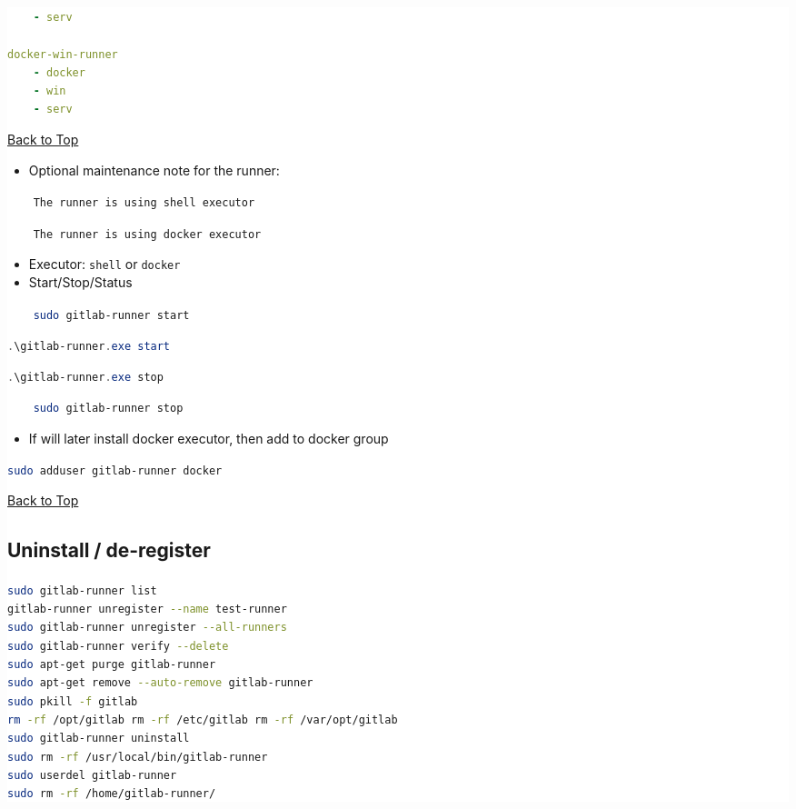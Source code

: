 ```yml
    - serv

docker-win-runner
    - docker
    - win
    - serv

```

[Back to Top](#links)

- Optional maintenance note for the runner:

```bash
    The runner is using shell executor
```

```bash
    The runner is using docker executor
```

- Executor: `shell` or `docker`
- Start/Stop/Status

```bash
    sudo gitlab-runner start
```

```powershell
.\gitlab-runner.exe start
```

```powershell
.\gitlab-runner.exe stop
```

```bash
    sudo gitlab-runner stop
```  

- If will later install docker executor, then add to docker group

```bash
sudo adduser gitlab-runner docker
```

[Back to Top](#links)

## Uninstall / de-register

```bash
sudo gitlab-runner list
gitlab-runner unregister --name test-runner
sudo gitlab-runner unregister --all-runners
sudo gitlab-runner verify --delete
sudo apt-get purge gitlab-runner
sudo apt-get remove --auto-remove gitlab-runner
sudo pkill -f gitlab
rm -rf /opt/gitlab rm -rf /etc/gitlab rm -rf /var/opt/gitlab
sudo gitlab-runner uninstall
sudo rm -rf /usr/local/bin/gitlab-runner
sudo userdel gitlab-runner
sudo rm -rf /home/gitlab-runner/
```
